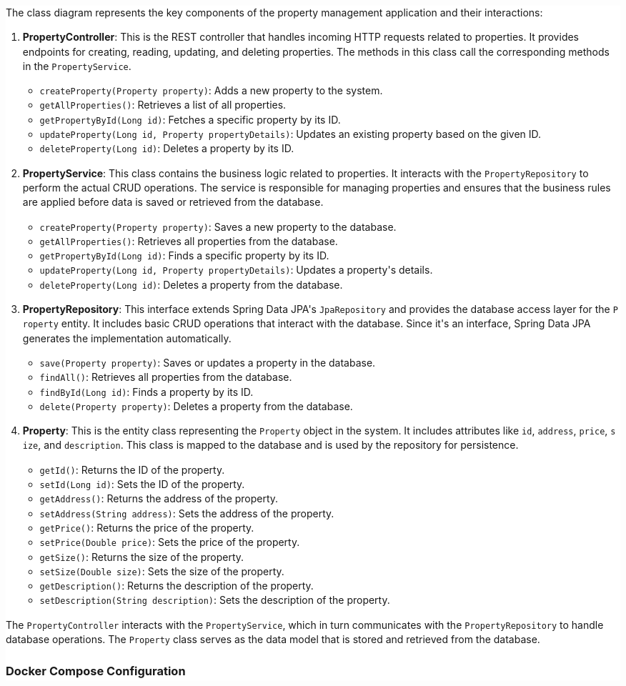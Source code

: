 The class diagram represents the key components of the property management application and their interactions:

1. **PropertyController**: This is the REST controller that handles incoming HTTP requests related to properties. It provides endpoints for creating, reading, updating, and deleting properties. The methods in this class call the corresponding methods in the `PropertyService`.

   - `createProperty(Property property)`: Adds a new property to the system.
   - `getAllProperties()`: Retrieves a list of all properties.
   - `getPropertyById(Long id)`: Fetches a specific property by its ID.
   - `updateProperty(Long id, Property propertyDetails)`: Updates an existing property based on the given ID.
   - `deleteProperty(Long id)`: Deletes a property by its ID.

2. **PropertyService**: This class contains the business logic related to properties. It interacts with the `PropertyRepository` to perform the actual CRUD operations. The service is responsible for managing properties and ensures that the business rules are applied before data is saved or retrieved from the database.

   - `createProperty(Property property)`: Saves a new property to the database.
   - `getAllProperties()`: Retrieves all properties from the database.
   - `getPropertyById(Long id)`: Finds a specific property by its ID.
   - `updateProperty(Long id, Property propertyDetails)`: Updates a property's details.
   - `deleteProperty(Long id)`: Deletes a property from the database.

3. **PropertyRepository**: This interface extends Spring Data JPA's `JpaRepository` and provides the database access layer for the `Property` entity. It includes basic CRUD operations that interact with the database. Since it's an interface, Spring Data JPA generates the implementation automatically.

   - `save(Property property)`: Saves or updates a property in the database.
   - `findAll()`: Retrieves all properties from the database.
   - `findById(Long id)`: Finds a property by its ID.
   - `delete(Property property)`: Deletes a property from the database.

4. **Property**: This is the entity class representing the `Property` object in the system. It includes attributes like `id`, `address`, `price`, `size`, and `description`. This class is mapped to the database and is used by the repository for persistence.

   - `getId()`: Returns the ID of the property.
   - `setId(Long id)`: Sets the ID of the property.
   - `getAddress()`: Returns the address of the property.
   - `setAddress(String address)`: Sets the address of the property.
   - `getPrice()`: Returns the price of the property.
   - `setPrice(Double price)`: Sets the price of the property.
   - `getSize()`: Returns the size of the property.
   - `setSize(Double size)`: Sets the size of the property.
   - `getDescription()`: Returns the description of the property.
   - `setDescription(String description)`: Sets the description of the property.

The `PropertyController` interacts with the `PropertyService`, which in turn communicates with the `PropertyRepository` to handle database operations. The `Property` class serves as the data model that is stored and retrieved from the database.


### Docker Compose Configuration

